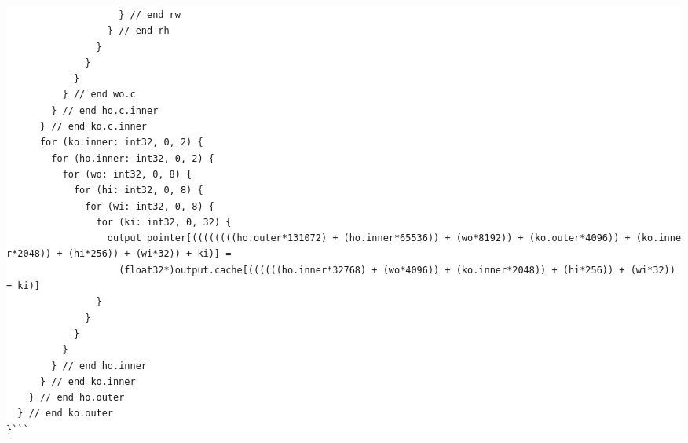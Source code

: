 ```
                    } // end rw
                  } // end rh
                }
              }
            }
          } // end wo.c
        } // end ho.c.inner
      } // end ko.c.inner
      for (ko.inner: int32, 0, 2) {
        for (ho.inner: int32, 0, 2) {
          for (wo: int32, 0, 8) {
            for (hi: int32, 0, 8) {
              for (wi: int32, 0, 8) {
                for (ki: int32, 0, 32) {
                  output_pointer[((((((((ho.outer*131072) + (ho.inner*65536)) + (wo*8192)) + (ko.outer*4096)) + (ko.inner*2048)) + (hi*256)) + (wi*32)) + ki)] =
                    (float32*)output.cache[((((((ho.inner*32768) + (wo*4096)) + (ko.inner*2048)) + (hi*256)) + (wi*32)) + ki)]
                }
              }
            }
          }
        } // end ho.inner
      } // end ko.inner
    } // end ho.outer
  } // end ko.outer
}```
